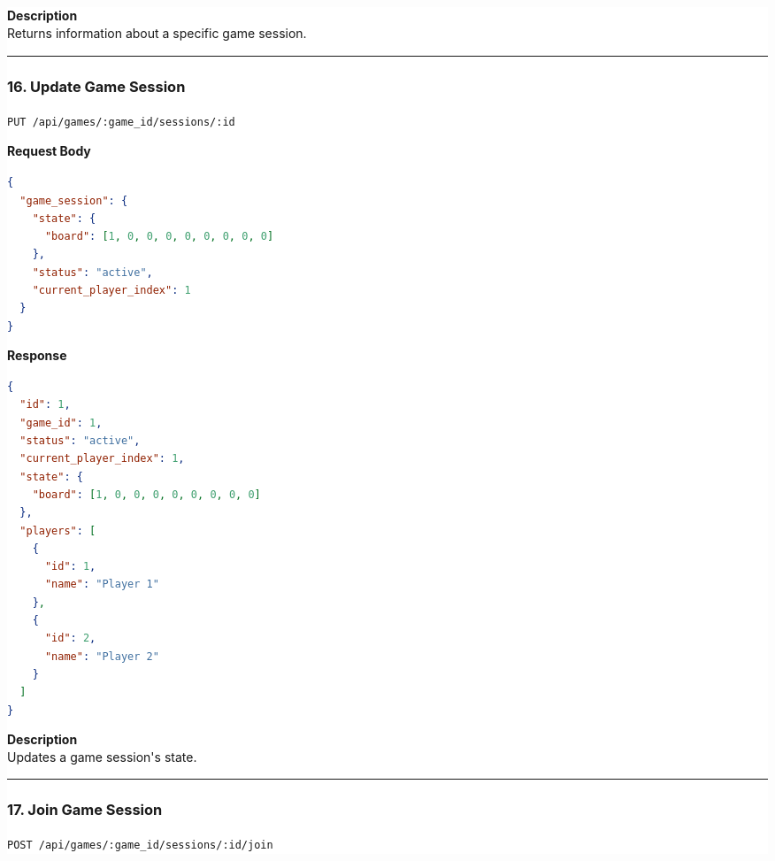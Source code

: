 **Description**  
Returns information about a specific game session.

---

### 16. Update Game Session
```http
PUT /api/games/:game_id/sessions/:id
```

**Request Body**
```json
{
  "game_session": {
    "state": {
      "board": [1, 0, 0, 0, 0, 0, 0, 0, 0]
    },
    "status": "active",
    "current_player_index": 1
  }
}
```

**Response**
```json
{
  "id": 1,
  "game_id": 1,
  "status": "active",
  "current_player_index": 1,
  "state": {
    "board": [1, 0, 0, 0, 0, 0, 0, 0, 0]
  },
  "players": [
    {
      "id": 1,
      "name": "Player 1"
    },
    {
      "id": 2,
      "name": "Player 2"
    }
  ]
}
```

**Description**  
Updates a game session's state.

---

### 17. Join Game Session
```http
POST /api/games/:game_id/sessions/:id/join
```

